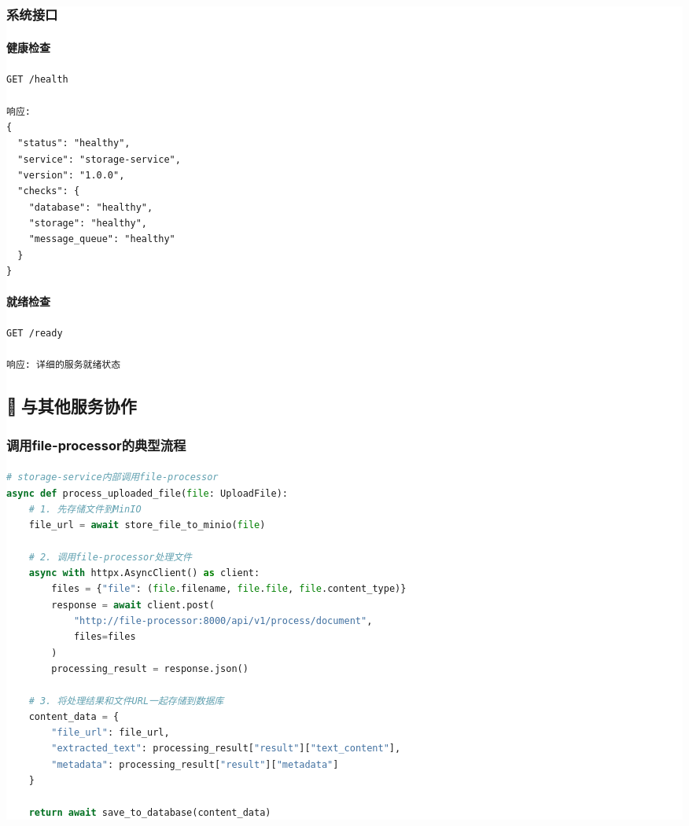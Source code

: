 ### 系统接口

#### 健康检查
```http
GET /health

响应:
{
  "status": "healthy",
  "service": "storage-service",
  "version": "1.0.0",
  "checks": {
    "database": "healthy",
    "storage": "healthy", 
    "message_queue": "healthy"
  }
}
```

#### 就绪检查
```http
GET /ready

响应: 详细的服务就绪状态
```

## 🔄 与其他服务协作

### 调用file-processor的典型流程

```python
# storage-service内部调用file-processor
async def process_uploaded_file(file: UploadFile):
    # 1. 先存储文件到MinIO
    file_url = await store_file_to_minio(file)
    
    # 2. 调用file-processor处理文件
    async with httpx.AsyncClient() as client:
        files = {"file": (file.filename, file.file, file.content_type)}
        response = await client.post(
            "http://file-processor:8000/api/v1/process/document",
            files=files
        )
        processing_result = response.json()
    
    # 3. 将处理结果和文件URL一起存储到数据库
    content_data = {
        "file_url": file_url,
        "extracted_text": processing_result["result"]["text_content"],
        "metadata": processing_result["result"]["metadata"]
    }
    
    return await save_to_database(content_data)
```
